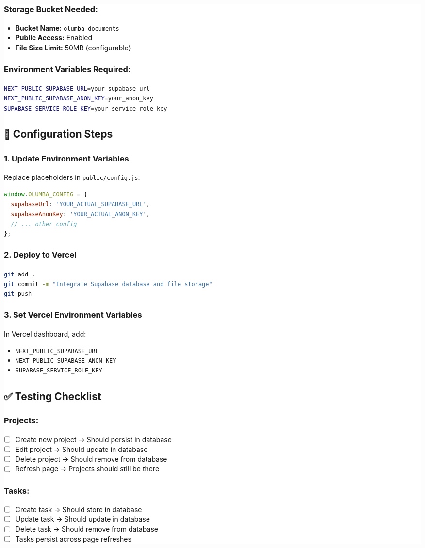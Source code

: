 ### **Storage Bucket Needed:**
- **Bucket Name:** `olumba-documents`
- **Public Access:** Enabled
- **File Size Limit:** 50MB (configurable)

### **Environment Variables Required:**
```bash
NEXT_PUBLIC_SUPABASE_URL=your_supabase_url
NEXT_PUBLIC_SUPABASE_ANON_KEY=your_anon_key
SUPABASE_SERVICE_ROLE_KEY=your_service_role_key
```

## 🔧 **Configuration Steps**

### **1. Update Environment Variables**
Replace placeholders in `public/config.js`:
```javascript
window.OLUMBA_CONFIG = {
  supabaseUrl: 'YOUR_ACTUAL_SUPABASE_URL',
  supabaseAnonKey: 'YOUR_ACTUAL_ANON_KEY',
  // ... other config
};
```

### **2. Deploy to Vercel**
```bash
git add .
git commit -m "Integrate Supabase database and file storage"
git push
```

### **3. Set Vercel Environment Variables**
In Vercel dashboard, add:
- `NEXT_PUBLIC_SUPABASE_URL`
- `NEXT_PUBLIC_SUPABASE_ANON_KEY` 
- `SUPABASE_SERVICE_ROLE_KEY`

## ✅ **Testing Checklist**

### **Projects:**
- [ ] Create new project → Should persist in database
- [ ] Edit project → Should update in database
- [ ] Delete project → Should remove from database
- [ ] Refresh page → Projects should still be there

### **Tasks:**
- [ ] Create task → Should store in database
- [ ] Update task → Should update in database
- [ ] Delete task → Should remove from database
- [ ] Tasks persist across page refreshes
